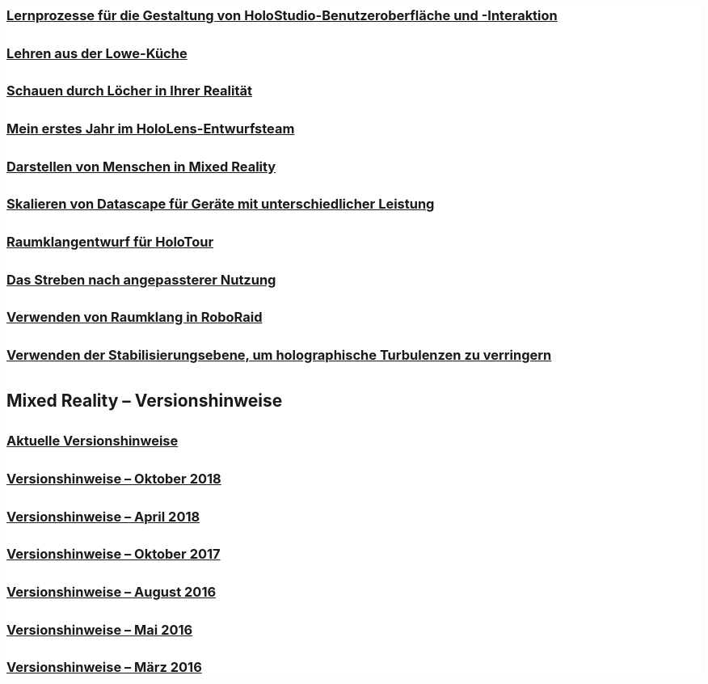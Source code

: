 ### [Lernprozesse für die Gestaltung von HoloStudio-Benutzeroberfläche und -Interaktion](case-study-3-holostudio-ui-and-interaction-design-learnings.md)
### [Lehren aus der Lowe-Küche](case-study-lessons-from-the-lowes-kitchen.md)
### [Schauen durch Löcher in Ihrer Realität](case-study-looking-through-holes-in-your-reality.md)
### [Mein erstes Jahr im HoloLens-Entwurfsteam](case-study-my-first-year-on-the-hololens-design-team.md)
### [Darstellen von Menschen in Mixed Reality](case-study-representing-humans-in-mixed-reality.md)
### [Skalieren von Datascape für Geräte mit unterschiedlicher Leistung](case-study-scaling-datascape-across-devices-with-different-performance.md)
### [Raumklangentwurf für HoloTour](case-study-spatial-sound-design-for-holotour.md)
### [Das Streben nach angepassterer Nutzung](case-study-the-pursuit-of-more-personal-computing.md)
### [Verwenden von Raumklang in RoboRaid](case-study-using-spatial-sound-in-roboraid.md)
### [Verwenden der Stabilisierungsebene, um holographische Turbulenzen zu verringern](case-study-using-the-stabilization-plane-to-reduce-holographic-turbulence.md)




## Mixed Reality – Versionshinweise
### [Aktuelle Versionshinweise](release-notes-may-2019.md)
### [Versionshinweise – Oktober 2018](release-notes-october-2018.md)
### [Versionshinweise – April 2018](release-notes-april-2018.md)
### [Versionshinweise – Oktober 2017](release-notes-october-2017.md)
### [Versionshinweise – August 2016](release-notes-august-2016.md)
### [Versionshinweise – Mai 2016](release-notes-may-2016.md)
### [Versionshinweise – März 2016](release-notes-march-2016.md)
